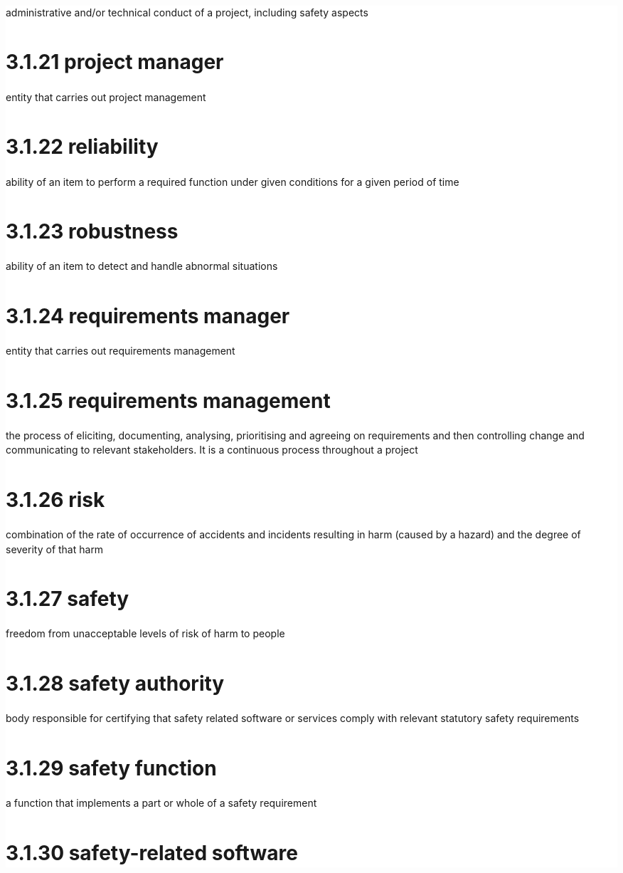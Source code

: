 administrative and/or technical conduct of a project, including safety aspects

# 3.1.21 project manager

entity that carries out project management

# 3.1.22 reliability

ability of an item to perform a required function under given conditions for a given period of time

# 3.1.23 robustness

ability of an item to detect and handle abnormal situations

# 3.1.24 requirements manager

entity that carries out requirements management

# 3.1.25 requirements management

the process of eliciting, documenting, analysing, prioritising and agreeing on requirements and then controlling change and communicating to relevant stakeholders. It is a continuous process throughout a project

# 3.1.26 risk

combination of the rate of occurrence of accidents and incidents resulting in harm (caused by a hazard) and the degree of severity of that harm

# 3.1.27 safety

freedom from unacceptable levels of risk of harm to people

# 3.1.28 safety authority

body responsible for certifying that safety related software or services comply with relevant statutory safety requirements

# 3.1.29 safety function

a function that implements a part or whole of a safety requirement

# 3.1.30 safety-related software
